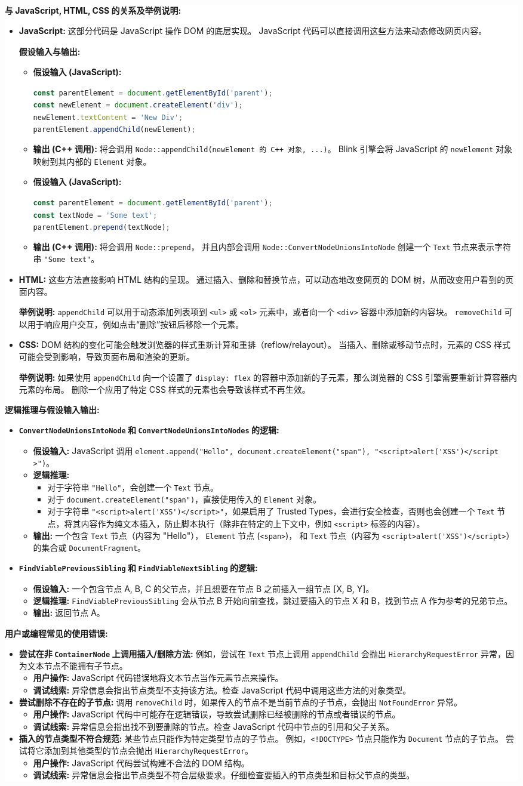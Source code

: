 **与 JavaScript, HTML, CSS 的关系及举例说明:**

* **JavaScript:** 这部分代码是 JavaScript 操作 DOM 的底层实现。 JavaScript 代码可以直接调用这些方法来动态修改网页内容。

    **假设输入与输出:**
    * **假设输入 (JavaScript):**
      ```javascript
      const parentElement = document.getElementById('parent');
      const newElement = document.createElement('div');
      newElement.textContent = 'New Div';
      parentElement.appendChild(newElement);
      ```
    * **输出 (C++ 调用):** 将会调用 `Node::appendChild(newElement 的 C++ 对象, ...)`。  Blink 引擎会将 JavaScript 的 `newElement` 对象映射到其内部的 `Element` 对象。

    * **假设输入 (JavaScript):**
      ```javascript
      const parentElement = document.getElementById('parent');
      const textNode = 'Some text';
      parentElement.prepend(textNode);
      ```
    * **输出 (C++ 调用):** 将会调用 `Node::prepend`， 并且内部会调用 `Node::ConvertNodeUnionsIntoNode` 创建一个 `Text` 节点来表示字符串 `"Some text"`。

* **HTML:** 这些方法直接影响 HTML 结构的呈现。 通过插入、删除和替换节点，可以动态地改变网页的 DOM 树，从而改变用户看到的页面内容。

    **举例说明:**  `appendChild` 可以用于动态添加列表项到 `<ul>` 或 `<ol>` 元素中，或者向一个 `<div>` 容器中添加新的内容块。 `removeChild` 可以用于响应用户交互，例如点击“删除”按钮后移除一个元素。

* **CSS:**  DOM 结构的变化可能会触发浏览器的样式重新计算和重排（reflow/relayout）。 当插入、删除或移动节点时，元素的 CSS 样式可能会受到影响，导致页面布局和渲染的更新。

    **举例说明:**  如果使用 `appendChild` 向一个设置了 `display: flex` 的容器中添加新的子元素，那么浏览器的 CSS 引擎需要重新计算容器内元素的布局。  删除一个应用了特定 CSS 样式的元素也会导致该样式不再生效。

**逻辑推理与假设输入输出:**

* **`ConvertNodeUnionsIntoNode` 和 `ConvertNodeUnionsIntoNodes` 的逻辑:**
    * **假设输入:** JavaScript 调用 `element.append("Hello", document.createElement("span"), "<script>alert('XSS')</script>")`。
    * **逻辑推理:**
        * 对于字符串 `"Hello"`，会创建一个 `Text` 节点。
        * 对于 `document.createElement("span")`，直接使用传入的 `Element` 对象。
        * 对于字符串 `"<script>alert('XSS')</script>"`，如果启用了 Trusted Types，会进行安全检查，否则也会创建一个 `Text` 节点，将其内容作为纯文本插入，防止脚本执行（除非在特定的上下文中，例如 `<script>` 标签的内容）。
    * **输出:** 一个包含 `Text` 节点（内容为 "Hello"）， `Element` 节点 (`<span>`)， 和 `Text` 节点（内容为 `<script>alert('XSS')</script>`）的集合或 `DocumentFragment`。

* **`FindViablePreviousSibling` 和 `FindViableNextSibling` 的逻辑:**
    * **假设输入:**  一个包含节点 A, B, C 的父节点，并且想要在节点 B 之前插入一组节点 [X, B, Y]。
    * **逻辑推理:**  `FindViablePreviousSibling` 会从节点 B 开始向前查找，跳过要插入的节点 X 和 B，找到节点 A 作为参考的兄弟节点。
    * **输出:** 返回节点 A。

**用户或编程常见的使用错误:**

* **尝试在非 `ContainerNode` 上调用插入/删除方法:**  例如，尝试在 `Text` 节点上调用 `appendChild` 会抛出 `HierarchyRequestError` 异常，因为文本节点不能拥有子节点。
    * **用户操作:**  JavaScript 代码错误地将文本节点当作元素节点来操作。
    * **调试线索:** 异常信息会指出节点类型不支持该方法。检查 JavaScript 代码中调用这些方法的对象类型。
* **尝试删除不存在的子节点:** 调用 `removeChild` 时，如果传入的节点不是当前节点的子节点，会抛出 `NotFoundError` 异常。
    * **用户操作:**  JavaScript 代码中可能存在逻辑错误，导致尝试删除已经被删除的节点或者错误的节点。
    * **调试线索:** 异常信息会指出找不到要删除的节点。检查 JavaScript 代码中节点的引用和父子关系。
* **插入的节点类型不符合规范:**  某些节点只能作为特定类型节点的子节点。 例如，`<!DOCTYPE>` 节点只能作为 `Document` 节点的子节点。 尝试将它添加到其他类型的节点会抛出 `HierarchyRequestError`。
    * **用户操作:**  JavaScript 代码尝试构建不合法的 DOM 结构。
    * **调试线索:** 异常信息会指出节点类型不符合层级要求。仔细检查要插入的节点类型和目标父节点的类型。
